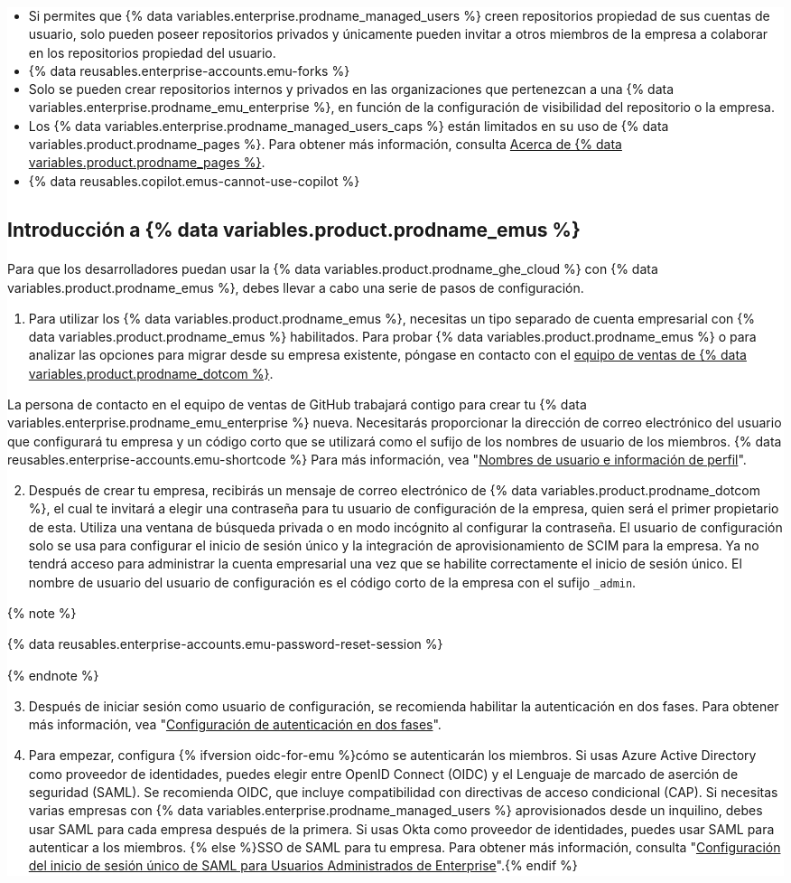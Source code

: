 * Si permites que {% data variables.enterprise.prodname_managed_users %} creen repositorios propiedad de sus cuentas de usuario, solo pueden poseer repositorios privados y únicamente pueden invitar a otros miembros de la empresa a colaborar en los repositorios propiedad del usuario.
* {% data reusables.enterprise-accounts.emu-forks %}
* Solo se pueden crear repositorios internos y privados en las organizaciones que pertenezcan a una {% data variables.enterprise.prodname_emu_enterprise %}, en función de la configuración de visibilidad del repositorio o la empresa. 
* Los {% data variables.enterprise.prodname_managed_users_caps %} están limitados en su uso de {% data variables.product.prodname_pages %}. Para obtener más información, consulta [Acerca de {% data variables.product.prodname_pages %}](/pages/getting-started-with-github-pages/about-github-pages#limitations-for-enterprise-managed-users).
* {% data reusables.copilot.emus-cannot-use-copilot %}

## Introducción a {% data variables.product.prodname_emus %}

Para que los desarrolladores puedan usar la {% data variables.product.prodname_ghe_cloud %} con {% data variables.product.prodname_emus %}, debes llevar a cabo una serie de pasos de configuración.

1. Para utilizar los {% data variables.product.prodname_emus %}, necesitas un tipo separado de cuenta empresarial con {% data variables.product.prodname_emus %} habilitados. Para probar {% data variables.product.prodname_emus %} o para analizar las opciones para migrar desde su empresa existente, póngase en contacto con el [equipo de ventas de {% data variables.product.prodname_dotcom %}](https://enterprise.github.com/contact).
  
  La persona de contacto en el equipo de ventas de GitHub trabajará contigo para crear tu {% data variables.enterprise.prodname_emu_enterprise %} nueva. Necesitarás proporcionar la dirección de correo electrónico del usuario que configurará tu empresa y un código corto que se utilizará como el sufijo de los nombres de usuario de los miembros. {% data reusables.enterprise-accounts.emu-shortcode %} Para más información, vea "[Nombres de usuario e información de perfil](#usernames-and-profile-information)".
  
2. Después de crear tu empresa, recibirás un mensaje de correo electrónico de {% data variables.product.prodname_dotcom %}, el cual te invitará a elegir una contraseña para tu usuario de configuración de la empresa, quien será el primer propietario de esta. Utiliza una ventana de búsqueda privada o en modo incógnito al configurar la contraseña. El usuario de configuración solo se usa para configurar el inicio de sesión único y la integración de aprovisionamiento de SCIM para la empresa. Ya no tendrá acceso para administrar la cuenta empresarial una vez que se habilite correctamente el inicio de sesión único. El nombre de usuario del usuario de configuración es el código corto de la empresa con el sufijo `_admin`. 
  
  {% note %}
  
  {% data reusables.enterprise-accounts.emu-password-reset-session %}
  
  {% endnote %}
  
3. Después de iniciar sesión como usuario de configuración, se recomienda habilitar la autenticación en dos fases. Para obtener más información, vea "[Configuración de autenticación en dos fases](/authentication/securing-your-account-with-two-factor-authentication-2fa/configuring-two-factor-authentication)".

1. Para empezar, configura {% ifversion oidc-for-emu %}cómo se autenticarán los miembros. Si usas Azure Active Directory como proveedor de identidades, puedes elegir entre OpenID Connect (OIDC) y el Lenguaje de marcado de aserción de seguridad (SAML). Se recomienda OIDC, que incluye compatibilidad con directivas de acceso condicional (CAP). Si necesitas varias empresas con {% data variables.enterprise.prodname_managed_users %} aprovisionados desde un inquilino, debes usar SAML para cada empresa después de la primera. Si usas Okta como proveedor de identidades, puedes usar SAML para autenticar a los miembros. {% else %}SSO de SAML para tu empresa. Para obtener más información, consulta "[Configuración del inicio de sesión único de SAML para Usuarios Administrados de Enterprise](/admin/identity-and-access-management/managing-iam-with-enterprise-managed-users/configuring-saml-single-sign-on-for-enterprise-managed-users)".{% endif %}
  